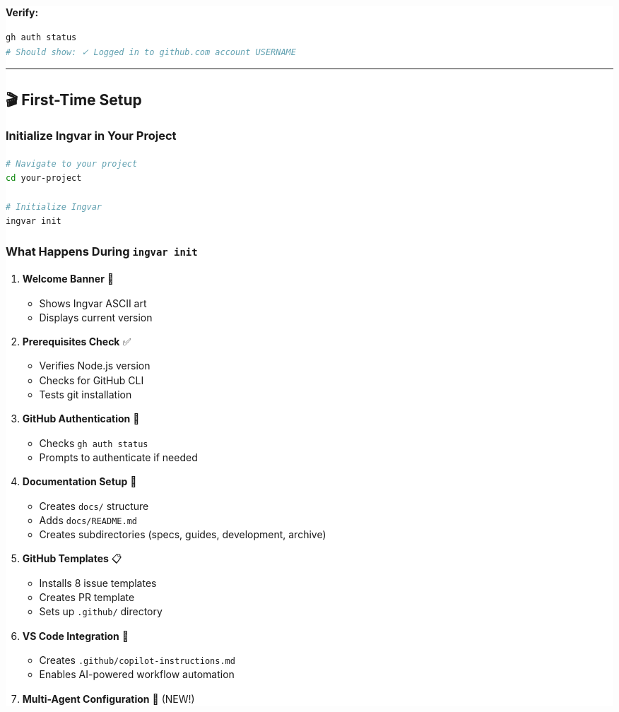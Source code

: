 **Verify:**

```bash
gh auth status
# Should show: ✓ Logged in to github.com account USERNAME
```

---

## 🎬 First-Time Setup

### Initialize Ingvar in Your Project

```bash
# Navigate to your project
cd your-project

# Initialize Ingvar
ingvar init
```

### What Happens During `ingvar init`

1. **Welcome Banner** 🦁

   - Shows Ingvar ASCII art
   - Displays current version

2. **Prerequisites Check** ✅

   - Verifies Node.js version
   - Checks for GitHub CLI
   - Tests git installation

3. **GitHub Authentication** 🔐

   - Checks `gh auth status`
   - Prompts to authenticate if needed

4. **Documentation Setup** 📁

   - Creates `docs/` structure
   - Adds `docs/README.md`
   - Creates subdirectories (specs, guides, development, archive)

5. **GitHub Templates** 📋

   - Installs 8 issue templates
   - Creates PR template
   - Sets up `.github/` directory

6. **VS Code Integration** 🎨

   - Creates `.github/copilot-instructions.md`
   - Enables AI-powered workflow automation

7. **Multi-Agent Configuration** 🤖 (NEW!)
